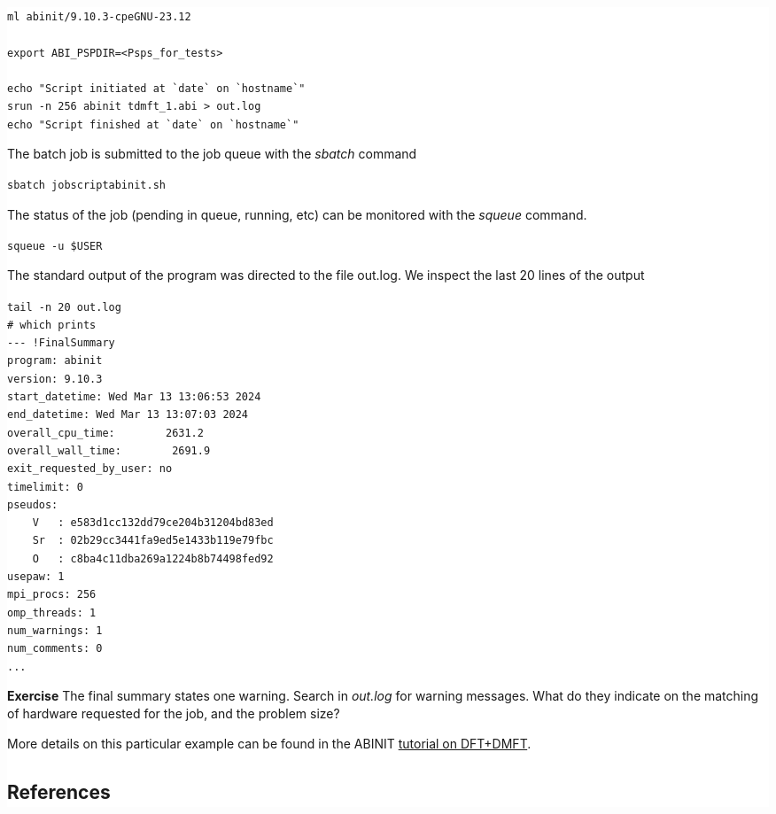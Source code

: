 ```text
ml abinit/9.10.3-cpeGNU-23.12

export ABI_PSPDIR=<Psps_for_tests>

echo "Script initiated at `date` on `hostname`"
srun -n 256 abinit tdmft_1.abi > out.log
echo "Script finished at `date` on `hostname`"
```

The batch job is submitted to the job queue with the *sbatch* command

```text
sbatch jobscriptabinit.sh
```

The status of the job (pending in queue, running, etc) can be monitored with the *squeue* command.

```text
squeue -u $USER
```

The standard output of the program was directed to the file out.log.
We inspect the last 20 lines of the output

```text
tail -n 20 out.log
# which prints
--- !FinalSummary
program: abinit
version: 9.10.3
start_datetime: Wed Mar 13 13:06:53 2024
end_datetime: Wed Mar 13 13:07:03 2024
overall_cpu_time:        2631.2
overall_wall_time:        2691.9
exit_requested_by_user: no
timelimit: 0
pseudos:
    V   : e583d1cc132dd79ce204b31204bd83ed
    Sr  : 02b29cc3441fa9ed5e1433b119e79fbc
    O   : c8ba4c11dba269a1224b8b74498fed92
usepaw: 1
mpi_procs: 256
omp_threads: 1
num_warnings: 1
num_comments: 0
...
```

**Exercise** The final summary states one warning. Search in
*out.log* for warning messages. What do they indicate on the matching
of hardware requested for the job, and the problem size?

More details on this particular example can be found in the ABINIT [tutorial on DFT+DMFT](https://docs.abinit.org/tutorial/dmft/).

## References
